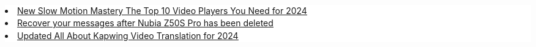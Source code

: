 <li><a href="https://video-ai-editor.techidaily.com/new-slow-motion-mastery-the-top-10-video-players-you-need-for-2024/"><u>New Slow Motion Mastery The Top 10 Video Players You Need for 2024</u></a></li>
<li><a href="https://review-topics.techidaily.com/recover-your-messages-after-nubia-z50s-pro-has-been-deleted-by-fonelab-android-recover-messages/"><u>Recover your messages after Nubia Z50S Pro has been deleted</u></a></li>
<li><a href="https://ai-video-translation.techidaily.com/updated-all-about-kapwing-video-translation-for-2024/"><u>Updated All About Kapwing Video Translation for 2024</u></a></li>
</ul></div>
